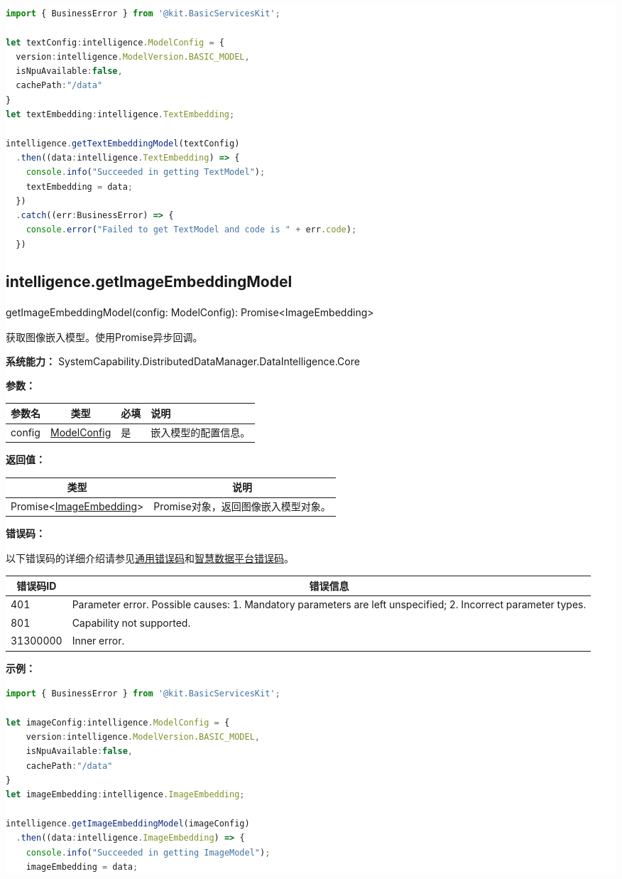 ```ts
import { BusinessError } from '@kit.BasicServicesKit';

let textConfig:intelligence.ModelConfig = {
  version:intelligence.ModelVersion.BASIC_MODEL,
  isNpuAvailable:false,
  cachePath:"/data"
}
let textEmbedding:intelligence.TextEmbedding;

intelligence.getTextEmbeddingModel(textConfig)
  .then((data:intelligence.TextEmbedding) => {
    console.info("Succeeded in getting TextModel");
    textEmbedding = data;
  })
  .catch((err:BusinessError) => {
    console.error("Failed to get TextModel and code is " + err.code);
  })
```

## intelligence.getImageEmbeddingModel

getImageEmbeddingModel(config: ModelConfig): Promise&lt;ImageEmbedding&gt;

获取图像嵌入模型。使用Promise异步回调。

**系统能力：** SystemCapability.DistributedDataManager.DataIntelligence.Core

**参数：**

| 参数名       | 类型                                    | 必填 | 说明                               |
| ------------ | --------------------------------------- | ---- | :--------------------------------- |
| config | [ModelConfig](#modelconfig) | 是   | 嵌入模型的配置信息。 |

**返回值：**

| 类型                          | 说明                                 |
| ----------------------------- | ------------------------------------ |
| Promise&lt;[ImageEmbedding](#imageembedding)&gt; | Promise对象，返回图像嵌入模型对象。 |

**错误码：**

以下错误码的详细介绍请参见[通用错误码](../errorcode-universal.md)和[智慧数据平台错误码](errorcode-intelligence.md)。

| **错误码ID** | **错误信息**                                                                                                                                    |
| ------------ | ----------------------------------------------------------------------------------------------------------------------------------------------- |
| 401          | Parameter error. Possible causes: 1. Mandatory parameters are left unspecified; 2. Incorrect parameter types. |
| 801          | Capability not supported. |
| 31300000     | Inner error. |                                                                                                                                    |

**示例：**

```ts
import { BusinessError } from '@kit.BasicServicesKit';

let imageConfig:intelligence.ModelConfig = {
    version:intelligence.ModelVersion.BASIC_MODEL,
    isNpuAvailable:false,
    cachePath:"/data"
}
let imageEmbedding:intelligence.ImageEmbedding;

intelligence.getImageEmbeddingModel(imageConfig)
  .then((data:intelligence.ImageEmbedding) => {
    console.info("Succeeded in getting ImageModel");
    imageEmbedding = data;
```